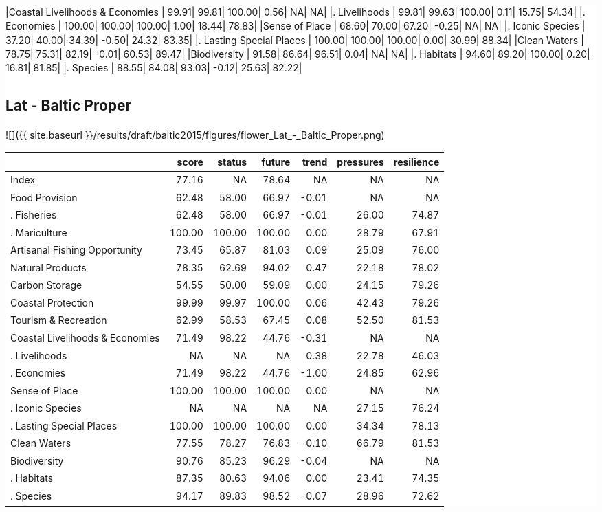 |Coastal Livelihoods & Economies |  99.91|  99.81| 100.00|  0.56|        NA|         NA|
|. Livelihoods                   |  99.81|  99.63| 100.00|  0.11|     15.75|      54.34|
|. Economies                     | 100.00| 100.00| 100.00|  1.00|     18.44|      78.83|
|Sense of Place                  |  68.60|  70.00|  67.20| -0.25|        NA|         NA|
|. Iconic Species                |  37.20|  40.00|  34.39| -0.50|     24.32|      83.35|
|. Lasting Special Places        | 100.00| 100.00| 100.00|  0.00|     30.99|      88.34|
|Clean Waters                    |  78.75|  75.31|  82.19| -0.01|     60.53|      89.47|
|Biodiversity                    |  91.58|  86.64|  96.51|  0.04|        NA|         NA|
|. Habitats                      |  94.60|  89.20| 100.00|  0.20|     16.81|      81.85|
|. Species                       |  88.55|  84.08|  93.03| -0.12|     25.63|      82.22|



## Lat - Baltic Proper
  
![]({{ site.baseurl }}/results/draft/baltic2015/figures/flower_Lat_-_Baltic_Proper.png)

|                                |  score| status| future| trend| pressures| resilience|
|:-------------------------------|------:|------:|------:|-----:|---------:|----------:|
|Index                           |  77.16|     NA|  78.64|    NA|        NA|         NA|
|Food Provision                  |  62.48|  58.00|  66.97| -0.01|        NA|         NA|
|. Fisheries                     |  62.48|  58.00|  66.97| -0.01|     26.00|      74.87|
|. Mariculture                   | 100.00| 100.00| 100.00|  0.00|     28.79|      67.91|
|Artisanal Fishing Opportunity   |  73.45|  65.87|  81.03|  0.09|     25.09|      76.00|
|Natural Products                |  78.35|  62.69|  94.02|  0.47|     22.18|      78.02|
|Carbon Storage                  |  54.55|  50.00|  59.09|  0.00|     24.15|      79.26|
|Coastal Protection              |  99.99|  99.97| 100.00|  0.06|     42.43|      79.26|
|Tourism & Recreation            |  62.99|  58.53|  67.45|  0.08|     52.50|      81.53|
|Coastal Livelihoods & Economies |  71.49|  98.22|  44.76| -0.31|        NA|         NA|
|. Livelihoods                   |     NA|     NA|     NA|  0.38|     22.78|      46.03|
|. Economies                     |  71.49|  98.22|  44.76| -1.00|     24.85|      62.96|
|Sense of Place                  | 100.00| 100.00| 100.00|  0.00|        NA|         NA|
|. Iconic Species                |     NA|     NA|     NA|    NA|     27.15|      76.24|
|. Lasting Special Places        | 100.00| 100.00| 100.00|  0.00|     34.34|      78.13|
|Clean Waters                    |  77.55|  78.27|  76.83| -0.10|     66.79|      81.53|
|Biodiversity                    |  90.76|  85.23|  96.29| -0.04|        NA|         NA|
|. Habitats                      |  87.35|  80.63|  94.06|  0.00|     23.41|      74.35|
|. Species                       |  94.17|  89.83|  98.52| -0.07|     28.96|      72.62|
